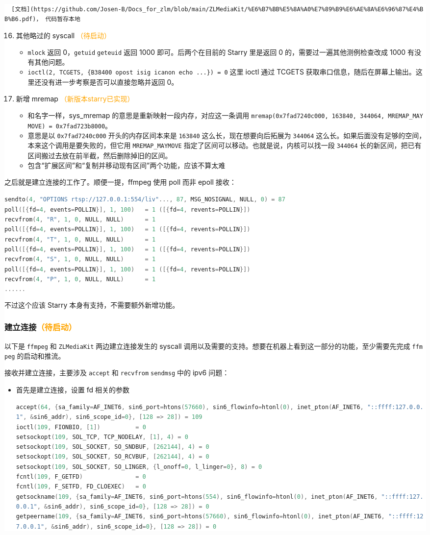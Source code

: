       [文档](https://github.com/Josen-B/Docs_for_zlm/blob/main/ZLMediaKit/%E6%B7%BB%E5%8A%A0%E7%89%B9%E6%AE%8A%E6%96%87%E4%BB%B6.pdf)， 代码暂存本地

16. 其他略过的 syscall <font color='orange'>（待启动）</font>

    - `mlock` 返回 0，`getuid` `geteuid` 返回 1000 即可。后两个在目前的 Starry 里是返回 0 的，需要过一遍其他测例检查改成 1000 有没有其他问题。
    - `ioctl(2, TCGETS, {B38400 opost isig icanon echo ...}) = 0` 这里 ioctl 通过 TCGETS 获取串口信息，随后在屏幕上输出。这里还没有进一步考察是否可以直接忽略并返回 0。

17. 新增 mremap <font color='orange'>（新版本starry已实现）</font>

    - 和名字一样，sys_mremap 的意思是重新映射一段内存，对应这一条调用 `mremap(0x7fad7240c000, 163840, 344064, MREMAP_MAYMOVE) = 0x7fad723b8000`。
    - 意思是以 `0x7fad7240c000` 开头的内存区间本来是 `163840` 这么长，现在想要向后拓展为 `344064` 这么长。如果后面没有足够的空间，本来这个调用是要失败的，但它用 `MREMAP_MAYMOVE` 指定了区间可以移动。也就是说，内核可以找一段 `344064` 长的新区间，把已有区间搬过去放在前半截，然后删除掉旧的区间。
    - 包含“扩展区间”和“复制并移动现有区间”两个功能，应该不算太难

之后就是建立连接的工作了。顺便一提，ffmpeg 使用 poll 而非 epoll 接收：

```c
sendto(4, "OPTIONS rtsp://127.0.0.1:554/liv"..., 87, MSG_NOSIGNAL, NULL, 0) = 87
poll([{fd=4, events=POLLIN}], 1, 100)   = 1 ([{fd=4, revents=POLLIN}])
recvfrom(4, "R", 1, 0, NULL, NULL)      = 1
poll([{fd=4, events=POLLIN}], 1, 100)   = 1 ([{fd=4, revents=POLLIN}])
recvfrom(4, "T", 1, 0, NULL, NULL)      = 1
poll([{fd=4, events=POLLIN}], 1, 100)   = 1 ([{fd=4, revents=POLLIN}])
recvfrom(4, "S", 1, 0, NULL, NULL)      = 1
poll([{fd=4, events=POLLIN}], 1, 100)   = 1 ([{fd=4, revents=POLLIN}])
recvfrom(4, "P", 1, 0, NULL, NULL)      = 1
......
```

不过这个应该 Starry 本身有支持，不需要额外新增功能。

### 建立连接<font color='orange'>（待启动）</font>

以下是 `ffmpeg` 和 `ZLMediaKit` 两边建立连接发生的 syscall 调用以及需要的支持。想要在机器上看到这一部分的功能，至少需要先完成 `ffmpeg` 的启动和推流。

接收并建立连接，主要涉及 `accept` 和 `recvfrom` `sendmsg` 中的 ipv6 问题：

- 首先是建立连接，设置 fd 相关的参数

  ```c
  accept(64, {sa_family=AF_INET6, sin6_port=htons(57660), sin6_flowinfo=htonl(0), inet_pton(AF_INET6, "::ffff:127.0.0.1", &sin6_addr), sin6_scope_id=0}, [128 => 28]) = 109
  ioctl(109, FIONBIO, [1])          = 0
  setsockopt(109, SOL_TCP, TCP_NODELAY, [1], 4) = 0
  setsockopt(109, SOL_SOCKET, SO_SNDBUF, [262144], 4) = 0
  setsockopt(109, SOL_SOCKET, SO_RCVBUF, [262144], 4) = 0
  setsockopt(109, SOL_SOCKET, SO_LINGER, {l_onoff=0, l_linger=0}, 8) = 0
  fcntl(109, F_GETFD)               = 0
  fcntl(109, F_SETFD, FD_CLOEXEC)   = 0
  getsockname(109, {sa_family=AF_INET6, sin6_port=htons(554), sin6_flowinfo=htonl(0), inet_pton(AF_INET6, "::ffff:127.0.0.1", &sin6_addr), sin6_scope_id=0}, [128 => 28]) = 0
  getpeername(109, {sa_family=AF_INET6, sin6_port=htons(57660), sin6_flowinfo=htonl(0), inet_pton(AF_INET6, "::ffff:127.0.0.1", &sin6_addr), sin6_scope_id=0}, [128 => 28]) = 0
  ```
